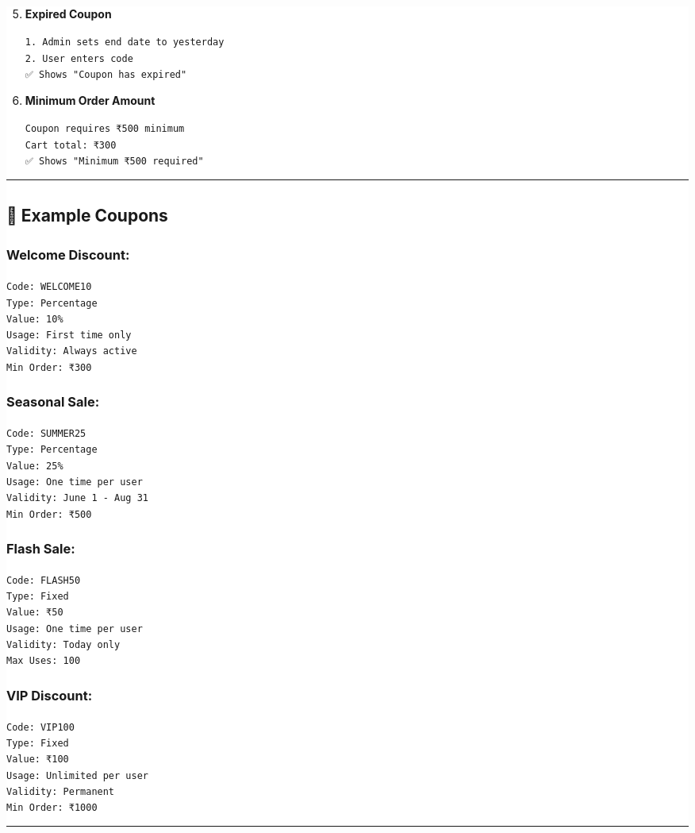 5. **Expired Coupon**
   ```
   1. Admin sets end date to yesterday
   2. User enters code
   ✅ Shows "Coupon has expired"
   ```

6. **Minimum Order Amount**
   ```
   Coupon requires ₹500 minimum
   Cart total: ₹300
   ✅ Shows "Minimum ₹500 required"
   ```

---

## 🎯 Example Coupons

### Welcome Discount:
```
Code: WELCOME10
Type: Percentage
Value: 10%
Usage: First time only
Validity: Always active
Min Order: ₹300
```

### Seasonal Sale:
```
Code: SUMMER25
Type: Percentage  
Value: 25%
Usage: One time per user
Validity: June 1 - Aug 31
Min Order: ₹500
```

### Flash Sale:
```
Code: FLASH50
Type: Fixed
Value: ₹50
Usage: One time per user
Validity: Today only
Max Uses: 100
```

### VIP Discount:
```
Code: VIP100
Type: Fixed
Value: ₹100
Usage: Unlimited per user
Validity: Permanent
Min Order: ₹1000
```

---